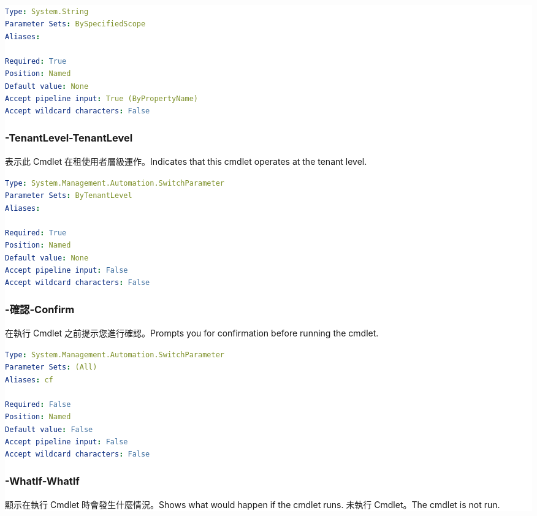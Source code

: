 ```yaml
Type: System.String
Parameter Sets: BySpecifiedScope
Aliases:

Required: True
Position: Named
Default value: None
Accept pipeline input: True (ByPropertyName)
Accept wildcard characters: False
```

### <span data-ttu-id="7116d-157">-TenantLevel</span><span class="sxs-lookup"><span data-stu-id="7116d-157">-TenantLevel</span></span>
<span data-ttu-id="7116d-158">表示此 Cmdlet 在租使用者層級運作。</span><span class="sxs-lookup"><span data-stu-id="7116d-158">Indicates that this cmdlet operates at the tenant level.</span></span>

```yaml
Type: System.Management.Automation.SwitchParameter
Parameter Sets: ByTenantLevel
Aliases:

Required: True
Position: Named
Default value: None
Accept pipeline input: False
Accept wildcard characters: False
```

### <span data-ttu-id="7116d-159">-確認</span><span class="sxs-lookup"><span data-stu-id="7116d-159">-Confirm</span></span>
<span data-ttu-id="7116d-160">在執行 Cmdlet 之前提示您進行確認。</span><span class="sxs-lookup"><span data-stu-id="7116d-160">Prompts you for confirmation before running the cmdlet.</span></span>

```yaml
Type: System.Management.Automation.SwitchParameter
Parameter Sets: (All)
Aliases: cf

Required: False
Position: Named
Default value: False
Accept pipeline input: False
Accept wildcard characters: False
```

### <span data-ttu-id="7116d-161">-WhatIf</span><span class="sxs-lookup"><span data-stu-id="7116d-161">-WhatIf</span></span>
<span data-ttu-id="7116d-162">顯示在執行 Cmdlet 時會發生什麼情況。</span><span class="sxs-lookup"><span data-stu-id="7116d-162">Shows what would happen if the cmdlet runs.</span></span>
<span data-ttu-id="7116d-163">未執行 Cmdlet。</span><span class="sxs-lookup"><span data-stu-id="7116d-163">The cmdlet is not run.</span></span>
